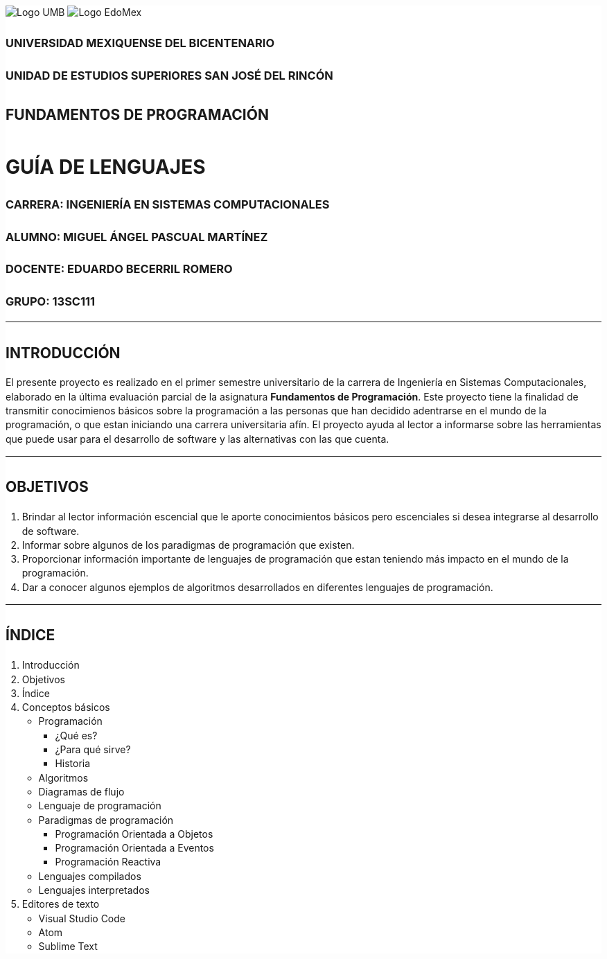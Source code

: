 
![Logo UMB](https://d1yjjnpx0p53s8.cloudfront.net/styles/logo-thumbnail/s3/072016/untitled-1_237.png?itok=LaVxt7WP "UMB") ![Logo EdoMex](https://www.conalepmex.edu.mx/images/2018/01/11/sitio-interes4-edomexgob.png "Gobierno del Estado de México")

### UNIVERSIDAD MEXIQUENSE DEL BICENTENARIO
### UNIDAD DE ESTUDIOS SUPERIORES SAN JOSÉ DEL RINCÓN
## **FUNDAMENTOS DE PROGRAMACIÓN**
# **GUÍA DE LENGUAJES**
### **CARRERA:** INGENIERÍA EN SISTEMAS COMPUTACIONALES
### **ALUMNO:** MIGUEL ÁNGEL PASCUAL MARTÍNEZ
### **DOCENTE:** EDUARDO BECERRIL ROMERO 
### **GRUPO:** 13SC111

---
## **INTRODUCCIÓN**
El presente proyecto es realizado en el primer semestre universitario de la carrera de Ingeniería en Sistemas Computacionales, elaborado en la última evaluación parcial de la asignatura **Fundamentos de Programación**. Este proyecto tiene la finalidad de transmitir conocimienos básicos sobre la programación a las personas que han decidido adentrarse en el mundo de la programación, o que estan iniciando una carrera universitaria afín. El proyecto ayuda al lector a informarse sobre las herramientas que puede usar para el desarrollo de software y las alternativas con las que cuenta.

---
## **OBJETIVOS**
1. Brindar al lector información escencial que le aporte conocimientos básicos pero escenciales si desea integrarse al desarrollo de software.
2. Informar sobre algunos de los paradigmas de programación que existen.
3. Proporcionar información importante de lenguajes de programación que estan teniendo más impacto en el mundo de la programación.
4. Dar a conocer algunos ejemplos de algoritmos desarrollados en diferentes lenguajes de programación.

---
## **ÍNDICE**
1. Introducción
2. Objetivos
3. Índice
4. Conceptos básicos
    * Programación
        - ¿Qué es?
        - ¿Para qué sirve?
        - Historia
    - Algoritmos
    - Diagramas de flujo
    - Lenguaje de programación
    - Paradigmas de programación
        - Programación Orientada a Objetos
        - Programación Orientada a Eventos
        - Programación Reactiva
    - Lenguajes compilados
    - Lenguajes interpretados
5. Editores de texto
    - Visual Studio Code
    - Atom
    - Sublime Text
